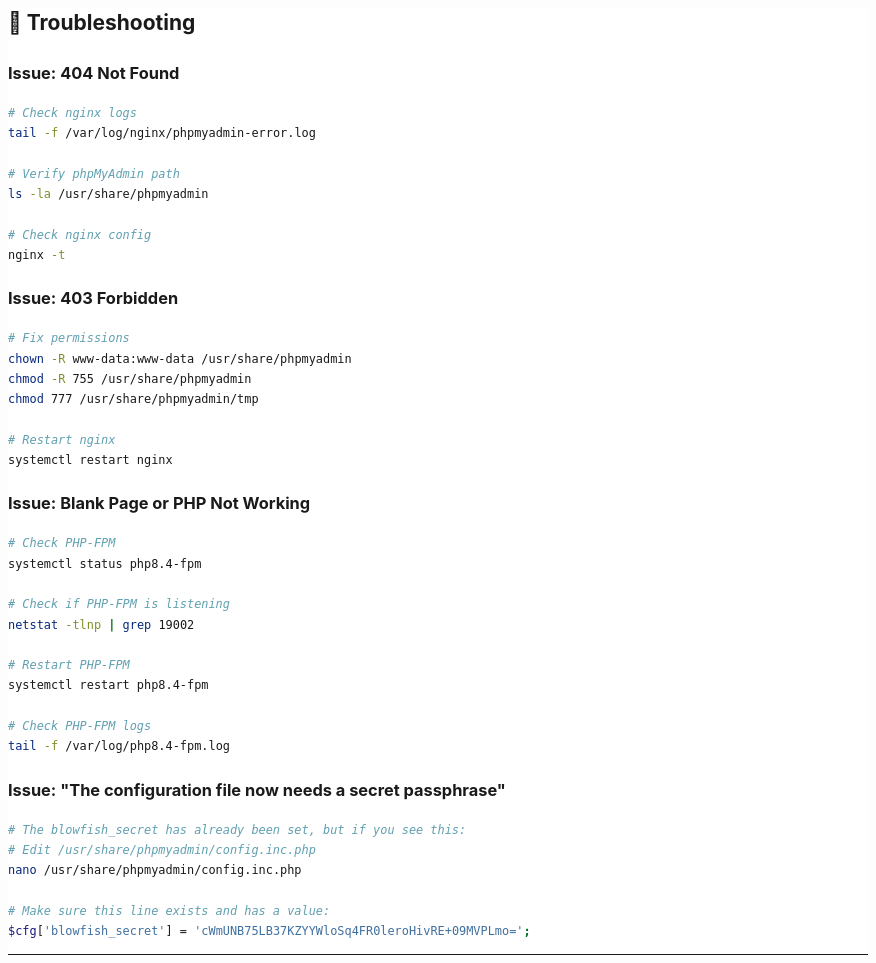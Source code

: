 
## 🔧 Troubleshooting

### Issue: 404 Not Found
```bash
# Check nginx logs
tail -f /var/log/nginx/phpmyadmin-error.log

# Verify phpMyAdmin path
ls -la /usr/share/phpmyadmin

# Check nginx config
nginx -t
```

### Issue: 403 Forbidden
```bash
# Fix permissions
chown -R www-data:www-data /usr/share/phpmyadmin
chmod -R 755 /usr/share/phpmyadmin
chmod 777 /usr/share/phpmyadmin/tmp

# Restart nginx
systemctl restart nginx
```

### Issue: Blank Page or PHP Not Working
```bash
# Check PHP-FPM
systemctl status php8.4-fpm

# Check if PHP-FPM is listening
netstat -tlnp | grep 19002

# Restart PHP-FPM
systemctl restart php8.4-fpm

# Check PHP-FPM logs
tail -f /var/log/php8.4-fpm.log
```

### Issue: "The configuration file now needs a secret passphrase"
```bash
# The blowfish_secret has already been set, but if you see this:
# Edit /usr/share/phpmyadmin/config.inc.php
nano /usr/share/phpmyadmin/config.inc.php

# Make sure this line exists and has a value:
$cfg['blowfish_secret'] = 'cWmUNB75LB37KZYYWloSq4FR0leroHivRE+09MVPLmo=';
```

---